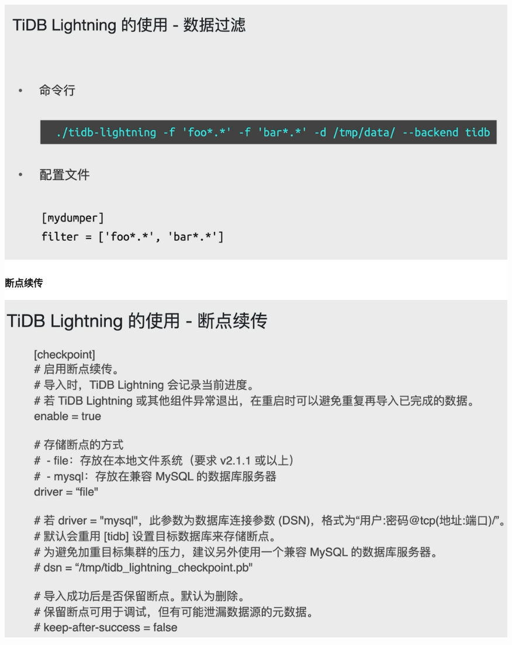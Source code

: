 ![image-20230613230850049](1-TiDB数据库管理.assets/image-20230613230850049.png)

### 断点续传

![image-20230613230938753](1-TiDB数据库管理.assets/image-20230613230938753.png)

